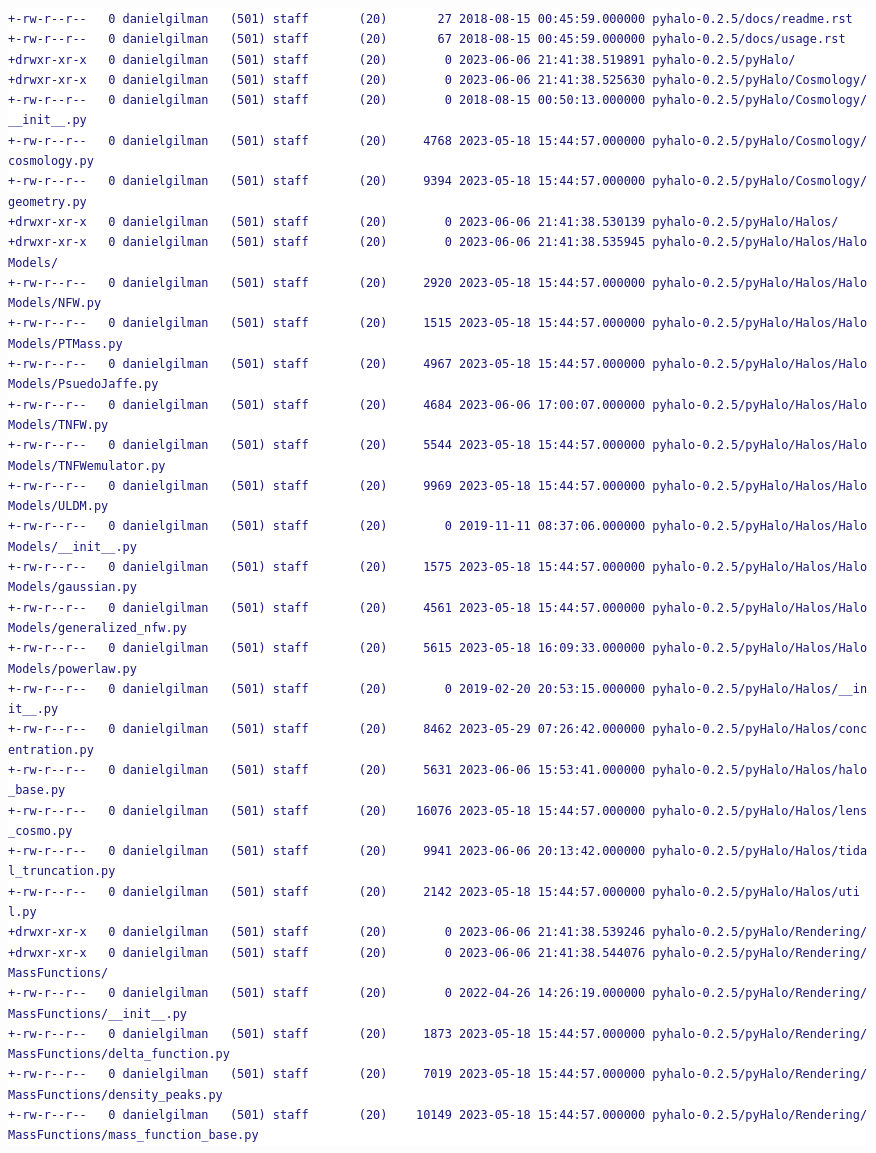 ```diff
+-rw-r--r--   0 danielgilman   (501) staff       (20)       27 2018-08-15 00:45:59.000000 pyhalo-0.2.5/docs/readme.rst
+-rw-r--r--   0 danielgilman   (501) staff       (20)       67 2018-08-15 00:45:59.000000 pyhalo-0.2.5/docs/usage.rst
+drwxr-xr-x   0 danielgilman   (501) staff       (20)        0 2023-06-06 21:41:38.519891 pyhalo-0.2.5/pyHalo/
+drwxr-xr-x   0 danielgilman   (501) staff       (20)        0 2023-06-06 21:41:38.525630 pyhalo-0.2.5/pyHalo/Cosmology/
+-rw-r--r--   0 danielgilman   (501) staff       (20)        0 2018-08-15 00:50:13.000000 pyhalo-0.2.5/pyHalo/Cosmology/__init__.py
+-rw-r--r--   0 danielgilman   (501) staff       (20)     4768 2023-05-18 15:44:57.000000 pyhalo-0.2.5/pyHalo/Cosmology/cosmology.py
+-rw-r--r--   0 danielgilman   (501) staff       (20)     9394 2023-05-18 15:44:57.000000 pyhalo-0.2.5/pyHalo/Cosmology/geometry.py
+drwxr-xr-x   0 danielgilman   (501) staff       (20)        0 2023-06-06 21:41:38.530139 pyhalo-0.2.5/pyHalo/Halos/
+drwxr-xr-x   0 danielgilman   (501) staff       (20)        0 2023-06-06 21:41:38.535945 pyhalo-0.2.5/pyHalo/Halos/HaloModels/
+-rw-r--r--   0 danielgilman   (501) staff       (20)     2920 2023-05-18 15:44:57.000000 pyhalo-0.2.5/pyHalo/Halos/HaloModels/NFW.py
+-rw-r--r--   0 danielgilman   (501) staff       (20)     1515 2023-05-18 15:44:57.000000 pyhalo-0.2.5/pyHalo/Halos/HaloModels/PTMass.py
+-rw-r--r--   0 danielgilman   (501) staff       (20)     4967 2023-05-18 15:44:57.000000 pyhalo-0.2.5/pyHalo/Halos/HaloModels/PsuedoJaffe.py
+-rw-r--r--   0 danielgilman   (501) staff       (20)     4684 2023-06-06 17:00:07.000000 pyhalo-0.2.5/pyHalo/Halos/HaloModels/TNFW.py
+-rw-r--r--   0 danielgilman   (501) staff       (20)     5544 2023-05-18 15:44:57.000000 pyhalo-0.2.5/pyHalo/Halos/HaloModels/TNFWemulator.py
+-rw-r--r--   0 danielgilman   (501) staff       (20)     9969 2023-05-18 15:44:57.000000 pyhalo-0.2.5/pyHalo/Halos/HaloModels/ULDM.py
+-rw-r--r--   0 danielgilman   (501) staff       (20)        0 2019-11-11 08:37:06.000000 pyhalo-0.2.5/pyHalo/Halos/HaloModels/__init__.py
+-rw-r--r--   0 danielgilman   (501) staff       (20)     1575 2023-05-18 15:44:57.000000 pyhalo-0.2.5/pyHalo/Halos/HaloModels/gaussian.py
+-rw-r--r--   0 danielgilman   (501) staff       (20)     4561 2023-05-18 15:44:57.000000 pyhalo-0.2.5/pyHalo/Halos/HaloModels/generalized_nfw.py
+-rw-r--r--   0 danielgilman   (501) staff       (20)     5615 2023-05-18 16:09:33.000000 pyhalo-0.2.5/pyHalo/Halos/HaloModels/powerlaw.py
+-rw-r--r--   0 danielgilman   (501) staff       (20)        0 2019-02-20 20:53:15.000000 pyhalo-0.2.5/pyHalo/Halos/__init__.py
+-rw-r--r--   0 danielgilman   (501) staff       (20)     8462 2023-05-29 07:26:42.000000 pyhalo-0.2.5/pyHalo/Halos/concentration.py
+-rw-r--r--   0 danielgilman   (501) staff       (20)     5631 2023-06-06 15:53:41.000000 pyhalo-0.2.5/pyHalo/Halos/halo_base.py
+-rw-r--r--   0 danielgilman   (501) staff       (20)    16076 2023-05-18 15:44:57.000000 pyhalo-0.2.5/pyHalo/Halos/lens_cosmo.py
+-rw-r--r--   0 danielgilman   (501) staff       (20)     9941 2023-06-06 20:13:42.000000 pyhalo-0.2.5/pyHalo/Halos/tidal_truncation.py
+-rw-r--r--   0 danielgilman   (501) staff       (20)     2142 2023-05-18 15:44:57.000000 pyhalo-0.2.5/pyHalo/Halos/util.py
+drwxr-xr-x   0 danielgilman   (501) staff       (20)        0 2023-06-06 21:41:38.539246 pyhalo-0.2.5/pyHalo/Rendering/
+drwxr-xr-x   0 danielgilman   (501) staff       (20)        0 2023-06-06 21:41:38.544076 pyhalo-0.2.5/pyHalo/Rendering/MassFunctions/
+-rw-r--r--   0 danielgilman   (501) staff       (20)        0 2022-04-26 14:26:19.000000 pyhalo-0.2.5/pyHalo/Rendering/MassFunctions/__init__.py
+-rw-r--r--   0 danielgilman   (501) staff       (20)     1873 2023-05-18 15:44:57.000000 pyhalo-0.2.5/pyHalo/Rendering/MassFunctions/delta_function.py
+-rw-r--r--   0 danielgilman   (501) staff       (20)     7019 2023-05-18 15:44:57.000000 pyhalo-0.2.5/pyHalo/Rendering/MassFunctions/density_peaks.py
+-rw-r--r--   0 danielgilman   (501) staff       (20)    10149 2023-05-18 15:44:57.000000 pyhalo-0.2.5/pyHalo/Rendering/MassFunctions/mass_function_base.py
```